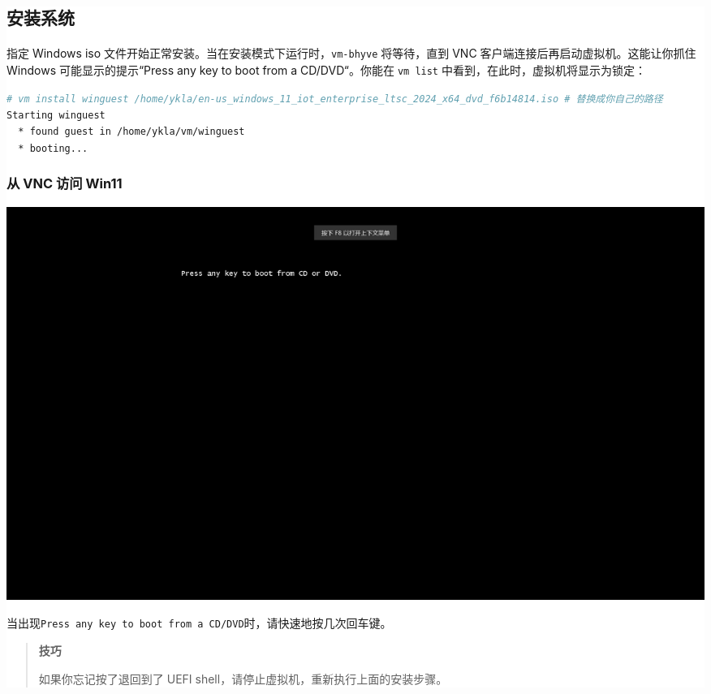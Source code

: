 
## 安装系统

指定 Windows iso 文件开始正常安装。当在安装模式下运行时，`vm-bhyve` 将等待，直到 VNC 客户端连接后再启动虚拟机。这能让你抓住 Windows 可能显示的提示“Press any key to boot from a CD/DVD“。你能在 `vm list` 中看到，在此时，虚拟机将显示为锁定：

```sh
# vm install winguest /home/ykla/en-us_windows_11_iot_enterprise_ltsc_2024_x64_dvd_f6b14814.iso # 替换成你自己的路径
Starting winguest
  * found guest in /home/ykla/vm/winguest
  * booting...
```

### 从 VNC 访问 Win11



![](../.gitbook/assets/win1.png)

当出现`Press any key to boot from a CD/DVD`时，请快速地按几次回车键。

>**技巧**
>
>如果你忘记按了退回到了 UEFI shell，请停止虚拟机，重新执行上面的安装步骤。
>